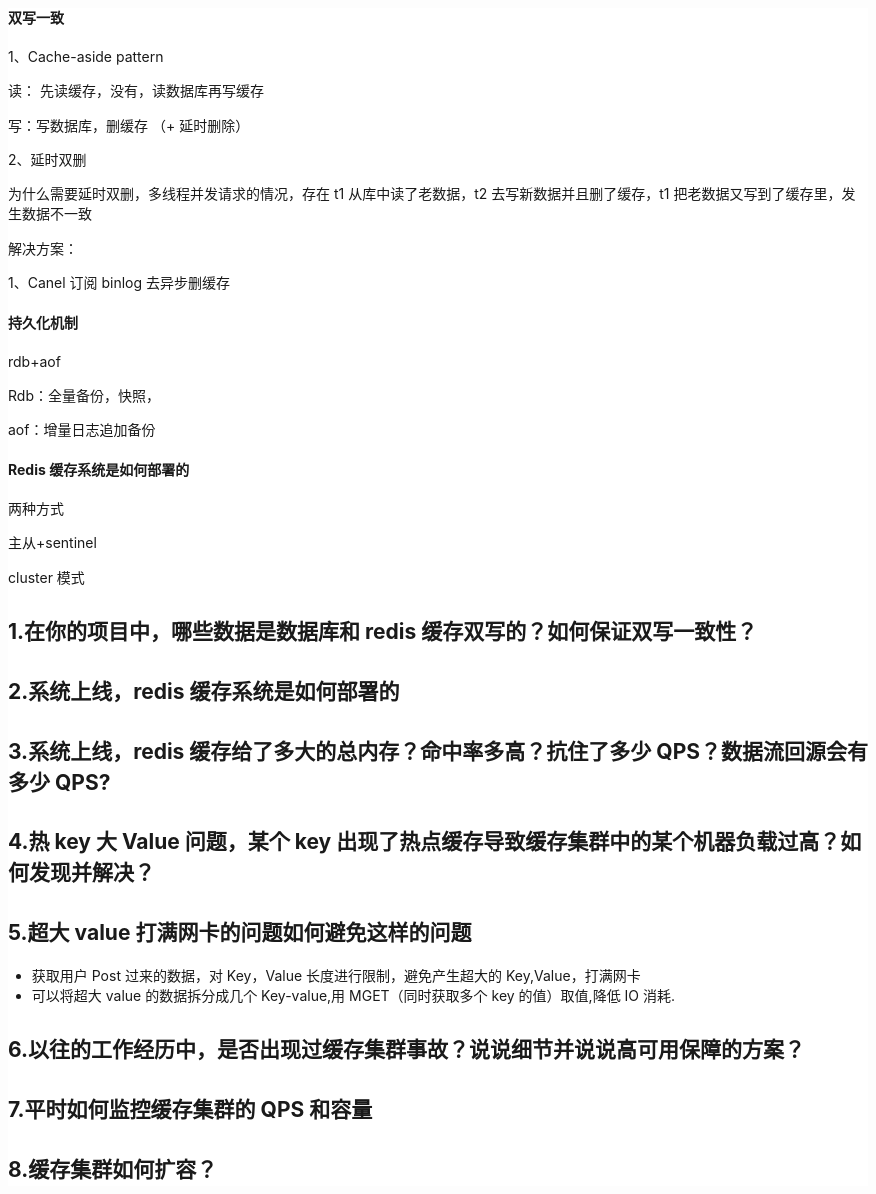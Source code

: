 #### **双写一致**

1、Cache-aside pattern

读： 先读缓存，没有，读数据库再写缓存

写：写数据库，删缓存 （+ 延时删除）

2、延时双删

为什么需要延时双删，多线程并发请求的情况，存在 t1 从库中读了老数据，t2 去写新数据并且删了缓存，t1 把老数据又写到了缓存里，发生数据不一致

解决方案：

1、Canel 订阅 binlog 去异步删缓存

#### 持久化机制

rdb+aof

Rdb：全量备份，快照，

aof：增量日志追加备份

#### Redis 缓存系统是如何部署的

两种方式

主从+sentinel

cluster 模式

## 1.在你的项目中，哪些数据是数据库和 redis 缓存双写的？如何保证双写一致性？

## 2.系统上线，redis 缓存系统是如何部署的

## 3.系统上线，redis 缓存给了多大的总内存？命中率多高？抗住了多少 QPS？数据流回源会有多少 QPS?

## 4.热 key 大 Value 问题，某个 key 出现了热点缓存导致缓存集群中的某个机器负载过高？如何发现并解决？

## 5.超大 value 打满网卡的问题如何避免这样的问题

- 获取用户 Post 过来的数据，对 Key，Value 长度进行限制，避免产生超大的 Key,Value，打满网卡
- 可以将超大 value 的数据拆分成几个 Key-value,用 MGET（同时获取多个 key 的值）取值,降低 IO 消耗.

## 6.以往的工作经历中，是否出现过缓存集群事故？说说细节并说说高可用保障的方案？

## 7.平时如何监控缓存集群的 QPS 和容量

## 8.缓存集群如何扩容？
